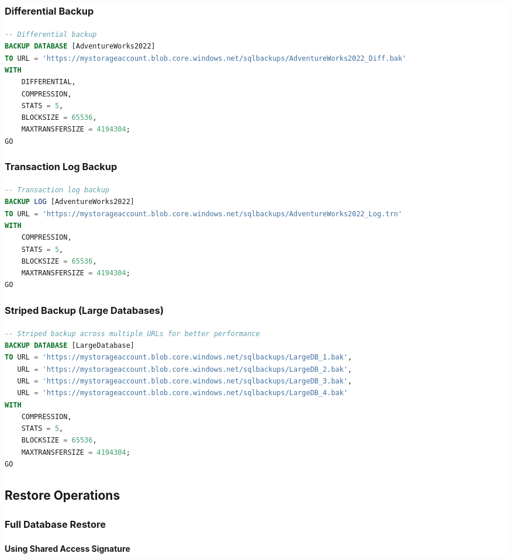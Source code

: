 ### Differential Backup

```sql
-- Differential backup
BACKUP DATABASE [AdventureWorks2022]
TO URL = 'https://mystorageaccount.blob.core.windows.net/sqlbackups/AdventureWorks2022_Diff.bak'
WITH
    DIFFERENTIAL,
    COMPRESSION,
    STATS = 5,
    BLOCKSIZE = 65536,
    MAXTRANSFERSIZE = 4194304;
GO
```

### Transaction Log Backup

```sql
-- Transaction log backup
BACKUP LOG [AdventureWorks2022]
TO URL = 'https://mystorageaccount.blob.core.windows.net/sqlbackups/AdventureWorks2022_Log.trn'
WITH
    COMPRESSION,
    STATS = 5,
    BLOCKSIZE = 65536,
    MAXTRANSFERSIZE = 4194304;
GO
```

### Striped Backup (Large Databases)

```sql
-- Striped backup across multiple URLs for better performance
BACKUP DATABASE [LargeDatabase]
TO URL = 'https://mystorageaccount.blob.core.windows.net/sqlbackups/LargeDB_1.bak',
   URL = 'https://mystorageaccount.blob.core.windows.net/sqlbackups/LargeDB_2.bak',
   URL = 'https://mystorageaccount.blob.core.windows.net/sqlbackups/LargeDB_3.bak',
   URL = 'https://mystorageaccount.blob.core.windows.net/sqlbackups/LargeDB_4.bak'
WITH
    COMPRESSION,
    STATS = 5,
    BLOCKSIZE = 65536,
    MAXTRANSFERSIZE = 4194304;
GO
```

## Restore Operations

### Full Database Restore

#### Using Shared Access Signature
